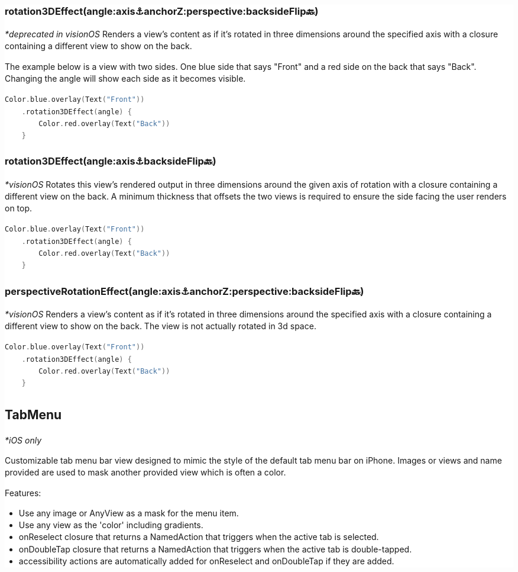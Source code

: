 ### rotation3DEffect(angle:axis:anchor:anchorZ:perspective:backsideFlip:back:)
*\*deprecated in visionOS*
Renders a view’s content as if it’s rotated in three dimensions around the specified axis with a closure containing a different view to show on the back.

The example below is a view with two sides. One blue side that says "Front" and a red side on the back that says "Back". Changing the angle will show each side as it becomes visible.

```swift
Color.blue.overlay(Text("Front"))
    .rotation3DEffect(angle) {
        Color.red.overlay(Text("Back"))
    }
```

### rotation3DEffect(angle:axis:anchor:backsideFlip:back:)
*\*visionOS*
Rotates this view’s rendered output in three dimensions around the given axis of rotation with a closure containing a different view on the back. A minimum thickness that offsets the two views is required to ensure the side facing the user renders on top.
```swift
Color.blue.overlay(Text("Front"))
    .rotation3DEffect(angle) {
        Color.red.overlay(Text("Back"))
    }
```

### perspectiveRotationEffect(angle:axis:anchor:anchorZ:perspective:backsideFlip:back:)
*\*visionOS*
Renders a view’s content as if it’s rotated in three dimensions around the specified axis with a closure containing a different view to show on the back. The view is not actually rotated in 3d space.

```swift
Color.blue.overlay(Text("Front"))
    .rotation3DEffect(angle) {
        Color.red.overlay(Text("Back"))
    }
```

## TabMenu
*\*iOS only*

Customizable tab menu bar view designed to mimic the style of the default tab menu bar on iPhone. Images or views and name provided are used to mask another provided view which is often a color.

Features:
- Use any image or AnyView as a mask for the menu item.
- Use any view as the 'color' including gradients.
- onReselect closure that returns a NamedAction that triggers when the active tab is selected.
- onDoubleTap closure that returns a NamedAction that triggers when the active tab is double-tapped.
- accessibility actions are automatically added for onReselect and onDoubleTap if they are added.
